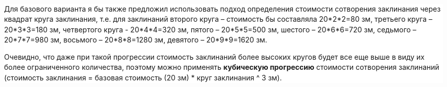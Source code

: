 Для базового варианта я бы также предложил использовать подход определения стоимости сотворения заклинания через квадрат круга заклинания, т.е. для заклинаний второго круга – стоимость бы составляла 20\*2\*2=80 зм, третьего круга – 20\*3\*3=180 зм, четвертого круга - 20\*4\*4=320 зм, пятого – 20\*5\*5=500 зм, шестого – 20\*6\*6=720 зм, седьмого – 20\*7\*7=980 зм, восьмого – 20\*8\*8=1280 зм, девятого – 20\*9\*9=1620 зм.

Очевидно, что даже при такой прогрессии стоимость заклинаний более высоких кругов будет все еще выше в виду их более ограниченного количества, поэтому можно применять **кубическую прогрессию** стоимости сотворения заклинаний (стоимость заклинания = базовая стоимость (20 зм) \* круг заклинания ^ 3 зм).
